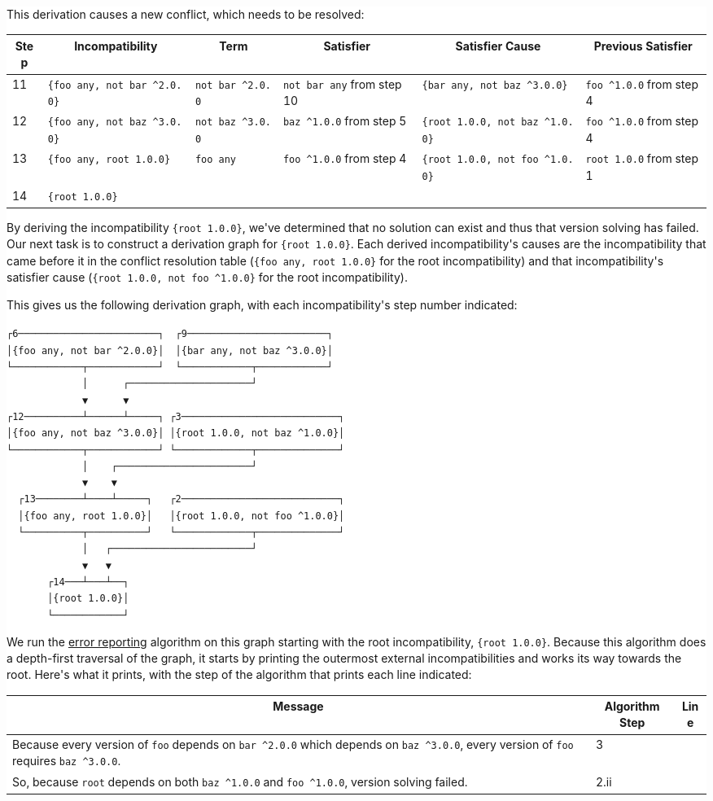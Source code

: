 This derivation causes a new conflict, which needs to be resolved:

| Step | Incompatibility | Term | Satisfier | Satisfier Cause | Previous Satisfier |
| ---- | --------------- | ---- | --------- | --------------- | ------------------ |
| 11 | `{foo any, not bar ^2.0.0}` | `not bar ^2.0.0` | `not bar any` from step 10 | `{bar any, not baz ^3.0.0}` | `foo ^1.0.0` from step 4 |
| 12 | `{foo any, not baz ^3.0.0}` | `not baz ^3.0.0` | `baz ^1.0.0` from step 5 | `{root 1.0.0, not baz ^1.0.0}` | `foo ^1.0.0` from step 4 |
| 13 | `{foo any, root 1.0.0}` | `foo any` | `foo ^1.0.0` from step 4 | `{root 1.0.0, not foo ^1.0.0}` | `root 1.0.0` from step 1 |
| 14 | `{root 1.0.0}` | | | | |

By deriving the incompatibility `{root 1.0.0}`, we've determined that no
solution can exist and thus that version solving has failed. Our next task is to
construct a derivation graph for `{root 1.0.0}`. Each derived incompatibility's
causes are the incompatibility that came before it in the conflict resolution
table (`{foo any, root 1.0.0}` for the root incompatibility) and that
incompatibility's satisfier cause (`{root 1.0.0, not foo ^1.0.0}` for the root
incompatibility).

This gives us the following derivation graph, with each incompatibility's step
number indicated:

```
┌6────────────────────────┐  ┌9────────────────────────┐
│{foo any, not bar ^2.0.0}│  │{bar any, not baz ^3.0.0}│
└────────────┬────────────┘  └────────────┬────────────┘
             │      ┌─────────────────────┘
             ▼      ▼
┌12──────────┴──────┴─────┐ ┌3───────────────────────────┐
│{foo any, not baz ^3.0.0}│ │{root 1.0.0, not baz ^1.0.0}│
└────────────┬────────────┘ └─────────────┬──────────────┘
             │    ┌───────────────────────┘
             ▼    ▼
  ┌13────────┴────┴─────┐   ┌2───────────────────────────┐
  │{foo any, root 1.0.0}│   │{root 1.0.0, not foo ^1.0.0}│
  └──────────┬──────────┘   └─────────────┬──────────────┘
             │   ┌────────────────────────┘
             ▼   ▼
       ┌14───┴───┴──┐
       │{root 1.0.0}│
       └────────────┘
```

We run the [error reporting](#error-reporting) algorithm on this graph starting
with the root incompatibility, `{root 1.0.0}`. Because this algorithm does a
depth-first traversal of the graph, it starts by printing the outermost external
incompatibilities and works its way towards the root. Here's what it prints,
with the step of the algorithm that prints each line indicated:

| Message | Algorithm Step | Line |
| ------- | -------------- | ---- |
| Because every version of `foo` depends on `bar ^2.0.0` which depends on `baz ^3.0.0`, every version of `foo` requires `baz ^3.0.0`. | 3 | |
| So, because `root` depends on both `baz ^1.0.0` and `foo ^1.0.0`, version solving failed. | 2.ii | |
